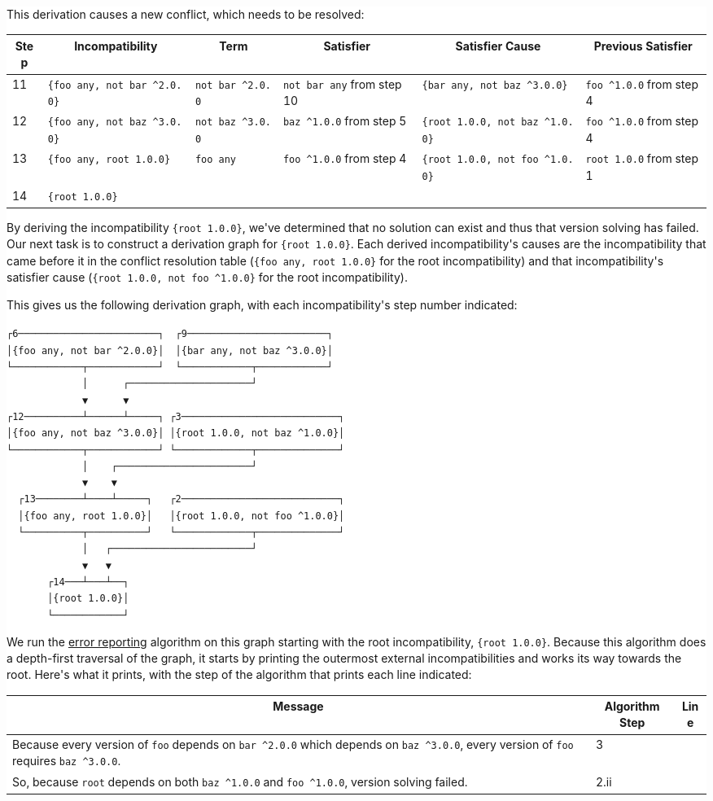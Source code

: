 This derivation causes a new conflict, which needs to be resolved:

| Step | Incompatibility | Term | Satisfier | Satisfier Cause | Previous Satisfier |
| ---- | --------------- | ---- | --------- | --------------- | ------------------ |
| 11 | `{foo any, not bar ^2.0.0}` | `not bar ^2.0.0` | `not bar any` from step 10 | `{bar any, not baz ^3.0.0}` | `foo ^1.0.0` from step 4 |
| 12 | `{foo any, not baz ^3.0.0}` | `not baz ^3.0.0` | `baz ^1.0.0` from step 5 | `{root 1.0.0, not baz ^1.0.0}` | `foo ^1.0.0` from step 4 |
| 13 | `{foo any, root 1.0.0}` | `foo any` | `foo ^1.0.0` from step 4 | `{root 1.0.0, not foo ^1.0.0}` | `root 1.0.0` from step 1 |
| 14 | `{root 1.0.0}` | | | | |

By deriving the incompatibility `{root 1.0.0}`, we've determined that no
solution can exist and thus that version solving has failed. Our next task is to
construct a derivation graph for `{root 1.0.0}`. Each derived incompatibility's
causes are the incompatibility that came before it in the conflict resolution
table (`{foo any, root 1.0.0}` for the root incompatibility) and that
incompatibility's satisfier cause (`{root 1.0.0, not foo ^1.0.0}` for the root
incompatibility).

This gives us the following derivation graph, with each incompatibility's step
number indicated:

```
┌6────────────────────────┐  ┌9────────────────────────┐
│{foo any, not bar ^2.0.0}│  │{bar any, not baz ^3.0.0}│
└────────────┬────────────┘  └────────────┬────────────┘
             │      ┌─────────────────────┘
             ▼      ▼
┌12──────────┴──────┴─────┐ ┌3───────────────────────────┐
│{foo any, not baz ^3.0.0}│ │{root 1.0.0, not baz ^1.0.0}│
└────────────┬────────────┘ └─────────────┬──────────────┘
             │    ┌───────────────────────┘
             ▼    ▼
  ┌13────────┴────┴─────┐   ┌2───────────────────────────┐
  │{foo any, root 1.0.0}│   │{root 1.0.0, not foo ^1.0.0}│
  └──────────┬──────────┘   └─────────────┬──────────────┘
             │   ┌────────────────────────┘
             ▼   ▼
       ┌14───┴───┴──┐
       │{root 1.0.0}│
       └────────────┘
```

We run the [error reporting](#error-reporting) algorithm on this graph starting
with the root incompatibility, `{root 1.0.0}`. Because this algorithm does a
depth-first traversal of the graph, it starts by printing the outermost external
incompatibilities and works its way towards the root. Here's what it prints,
with the step of the algorithm that prints each line indicated:

| Message | Algorithm Step | Line |
| ------- | -------------- | ---- |
| Because every version of `foo` depends on `bar ^2.0.0` which depends on `baz ^3.0.0`, every version of `foo` requires `baz ^3.0.0`. | 3 | |
| So, because `root` depends on both `baz ^1.0.0` and `foo ^1.0.0`, version solving failed. | 2.ii | |
